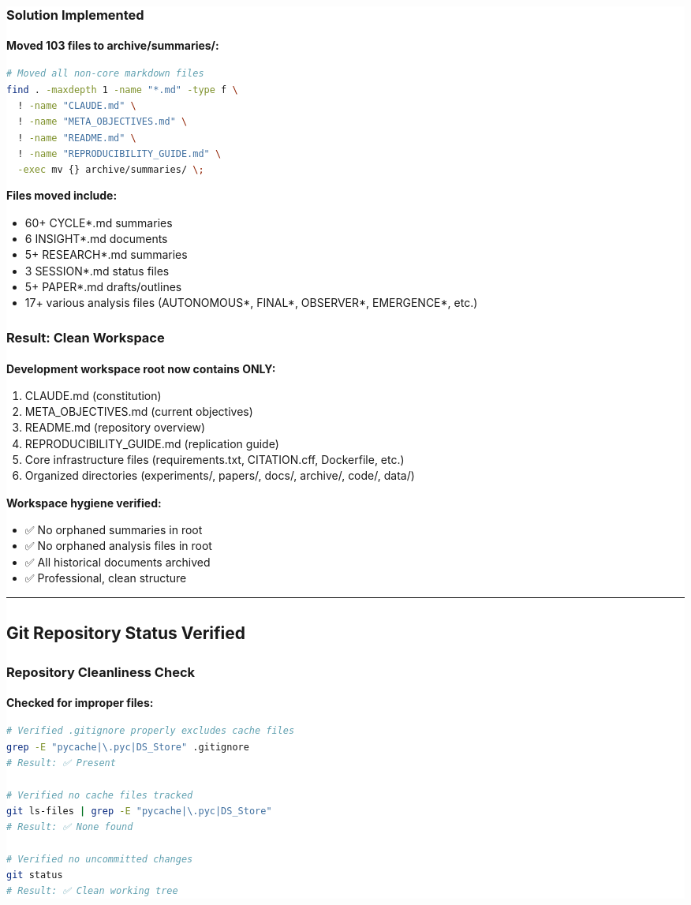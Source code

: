 ### Solution Implemented

**Moved 103 files to archive/summaries/:**

```bash
# Moved all non-core markdown files
find . -maxdepth 1 -name "*.md" -type f \
  ! -name "CLAUDE.md" \
  ! -name "META_OBJECTIVES.md" \
  ! -name "README.md" \
  ! -name "REPRODUCIBILITY_GUIDE.md" \
  -exec mv {} archive/summaries/ \;
```

**Files moved include:**
- 60+ CYCLE*.md summaries
- 6 INSIGHT*.md documents
- 5+ RESEARCH*.md summaries
- 3 SESSION*.md status files
- 5+ PAPER*.md drafts/outlines
- 17+ various analysis files (AUTONOMOUS*, FINAL*, OBSERVER*, EMERGENCE*, etc.)

### Result: Clean Workspace

**Development workspace root now contains ONLY:**
1. CLAUDE.md (constitution)
2. META_OBJECTIVES.md (current objectives)
3. README.md (repository overview)
4. REPRODUCIBILITY_GUIDE.md (replication guide)
5. Core infrastructure files (requirements.txt, CITATION.cff, Dockerfile, etc.)
6. Organized directories (experiments/, papers/, docs/, archive/, code/, data/)

**Workspace hygiene verified:**
- ✅ No orphaned summaries in root
- ✅ No orphaned analysis files in root
- ✅ All historical documents archived
- ✅ Professional, clean structure

---

## Git Repository Status Verified

### Repository Cleanliness Check

**Checked for improper files:**
```bash
# Verified .gitignore properly excludes cache files
grep -E "pycache|\.pyc|DS_Store" .gitignore
# Result: ✅ Present

# Verified no cache files tracked
git ls-files | grep -E "pycache|\.pyc|DS_Store"
# Result: ✅ None found

# Verified no uncommitted changes
git status
# Result: ✅ Clean working tree
```
